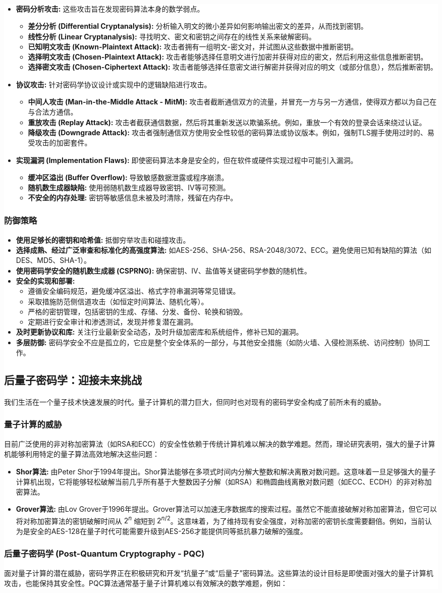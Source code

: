 *   **密码分析攻击:**
    这些攻击旨在发现密码算法本身的数学弱点。
    *   **差分分析 (Differential Cryptanalysis):** 分析输入明文的微小差异如何影响输出密文的差异，从而找到密钥。
    *   **线性分析 (Linear Cryptanalysis):** 寻找明文、密文和密钥之间存在的线性关系来破解密码。
    *   **已知明文攻击 (Known-Plaintext Attack):** 攻击者拥有一组明文-密文对，并试图从这些数据中推断密钥。
    *   **选择明文攻击 (Chosen-Plaintext Attack):** 攻击者能够选择任意明文进行加密并获得对应的密文，然后利用这些信息推断密钥。
    *   **选择密文攻击 (Chosen-Ciphertext Attack):** 攻击者能够选择任意密文进行解密并获得对应的明文（或部分信息），然后推断密钥。

*   **协议攻击:**
    针对密码学协议设计或实现中的逻辑缺陷进行攻击。
    *   **中间人攻击 (Man-in-the-Middle Attack - MitM):** 攻击者截断通信双方的流量，并冒充一方与另一方通信，使得双方都以为自己在与合法方通信。
    *   **重放攻击 (Replay Attack):** 攻击者截获通信数据，然后将其重新发送以欺骗系统。例如，重放一个有效的登录会话来绕过认证。
    *   **降级攻击 (Downgrade Attack):** 攻击者强制通信双方使用安全性较低的密码算法或协议版本。例如，强制TLS握手使用过时的、易受攻击的加密套件。

*   **实现漏洞 (Implementation Flaws):**
    即使密码算法本身是安全的，但在软件或硬件实现过程中可能引入漏洞。
    *   **缓冲区溢出 (Buffer Overflow):** 导致敏感数据泄露或程序崩溃。
    *   **随机数生成器缺陷:** 使用弱随机数生成器导致密钥、IV等可预测。
    *   **不安全的内存处理:** 密钥等敏感信息未被及时清除，残留在内存中。

### 防御策略

*   **使用足够长的密钥和哈希值:** 抵御穷举攻击和碰撞攻击。
*   **选择成熟、经过广泛审查和标准化的高强度算法:** 如AES-256、SHA-256、RSA-2048/3072、ECC。避免使用已知有缺陷的算法（如DES、MD5、SHA-1）。
*   **使用密码学安全的随机数生成器 (CSPRNG):** 确保密钥、IV、盐值等关键密码学参数的随机性。
*   **安全的实现和部署:**
    *   遵循安全编码规范，避免缓冲区溢出、格式字符串漏洞等常见错误。
    *   采取措施防范侧信道攻击（如恒定时间算法、随机化等）。
    *   严格的密钥管理，包括密钥的生成、存储、分发、备份、轮换和销毁。
    *   定期进行安全审计和渗透测试，发现并修复潜在漏洞。
*   **及时更新协议和库:** 关注行业最新安全动态，及时升级加密库和系统组件，修补已知的漏洞。
*   **多层防御:** 密码学安全不应是孤立的，它应是整个安全体系的一部分，与其他安全措施（如防火墙、入侵检测系统、访问控制）协同工作。

## 后量子密码学：迎接未来挑战

我们生活在一个量子技术快速发展的时代。量子计算机的潜力巨大，但同时也对现有的密码学安全构成了前所未有的威胁。

### 量子计算的威胁

目前广泛使用的非对称加密算法（如RSA和ECC）的安全性依赖于传统计算机难以解决的数学难题。然而，理论研究表明，强大的量子计算机能够利用特定的量子算法高效地解决这些问题：

*   **Shor算法:**
    由Peter Shor于1994年提出。Shor算法能够在多项式时间内分解大整数和解决离散对数问题。这意味着一旦足够强大的量子计算机出现，它将能够轻松破解当前几乎所有基于大整数因子分解（如RSA）和椭圆曲线离散对数问题（如ECC、ECDH）的非对称加密算法。

*   **Grover算法:**
    由Lov Grover于1996年提出。Grover算法可以加速无序数据库的搜索过程。虽然它不能直接破解对称加密算法，但它可以将对称加密算法的密钥破解时间从 $2^n$ 缩短到 $2^{n/2}$。这意味着，为了维持现有安全强度，对称加密的密钥长度需要翻倍。例如，当前认为是安全的AES-128在量子时代可能需要升级到AES-256才能提供同等抵抗暴力破解的强度。

### 后量子密码学 (Post-Quantum Cryptography - PQC)

面对量子计算的潜在威胁，密码学界正在积极研究和开发“抗量子”或“后量子”密码算法。这些算法的设计目标是即使面对强大的量子计算机攻击，也能保持其安全性。PQC算法通常基于量子计算机难以有效解决的数学难题，例如：
